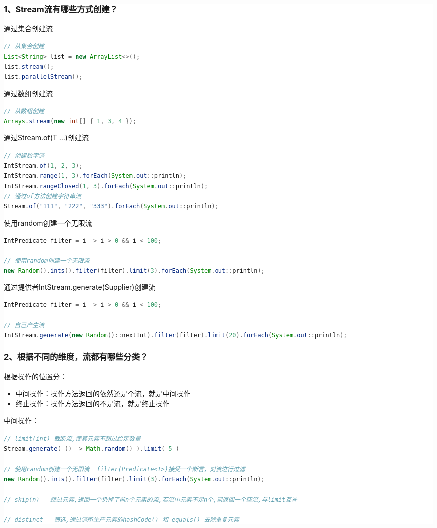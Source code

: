 ### 1、Stream流有哪些方式创建？
通过集合创建流

```java
// 从集合创建
List<String> list = new ArrayList<>();
list.stream();
list.parallelStream();
```

通过数组创建流

```java
// 从数组创建
Arrays.stream(new int[] { 1, 3, 4 });
```

通过Stream.of(T ...)创建流

```java
// 创建数字流
IntStream.of(1, 2, 3);
IntStream.range(1, 3).forEach(System.out::println);
IntStream.rangeClosed(1, 3).forEach(System.out::println);
// 通过of方法创建字符串流
Stream.of("111", "222", "333").forEach(System.out::println);
```

使用random创建一个无限流

```java
IntPredicate filter = i -> i > 0 && i < 100;
		
// 使用random创建一个无限流
new Random().ints().filter(filter).limit(3).forEach(System.out::println);
```

通过提供者IntStream.generate(Supplier<T>)创建流

```java
IntPredicate filter = i -> i > 0 && i < 100;

// 自己产生流
IntStream.generate(new Random()::nextInt).filter(filter).limit(20).forEach(System.out::println);
```

### 2、根据不同的维度，流都有哪些分类？
根据操作的位置分：

- 中间操作：操作方法返回的依然还是个流，就是中间操作
- 终止操作：操作方法返回的不是流，就是终止操作

中间操作：

```java
// limit(int) 截断流,使其元素不超过给定数量
Stream.generate( () -> Math.random() ).limit( 5 )

// 使用random创建一个无限流  filter(Predicate<T>)接受一个断言，对流进行过滤
new Random().ints().filter(filter).limit(3).forEach(System.out::println);

// skip(n) - 跳过元素,返回一个扔掉了前n个元素的流,若流中元素不足n个,则返回一个空流,与limit互补

// distinct - 筛选,通过流所生产元素的hashCode() 和 equals() 去除重复元素
```

